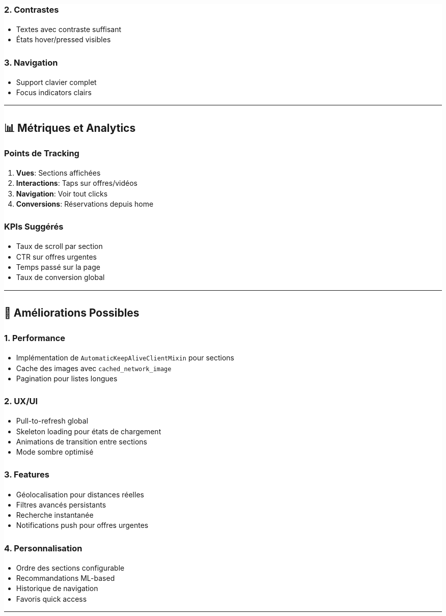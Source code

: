 ### 2. **Contrastes**
- Textes avec contraste suffisant
- États hover/pressed visibles

### 3. **Navigation**
- Support clavier complet
- Focus indicators clairs

---

## 📊 Métriques et Analytics

### Points de Tracking
1. **Vues**: Sections affichées
2. **Interactions**: Taps sur offres/vidéos
3. **Navigation**: Voir tout clicks
4. **Conversions**: Réservations depuis home

### KPIs Suggérés
- Taux de scroll par section
- CTR sur offres urgentes
- Temps passé sur la page
- Taux de conversion global

---

## 🚀 Améliorations Possibles

### 1. **Performance**
- Implémentation de `AutomaticKeepAliveClientMixin` pour sections
- Cache des images avec `cached_network_image`
- Pagination pour listes longues

### 2. **UX/UI**
- Pull-to-refresh global
- Skeleton loading pour états de chargement
- Animations de transition entre sections
- Mode sombre optimisé

### 3. **Features**
- Géolocalisation pour distances réelles
- Filtres avancés persistants
- Recherche instantanée
- Notifications push pour offres urgentes

### 4. **Personnalisation**
- Ordre des sections configurable
- Recommandations ML-based
- Historique de navigation
- Favoris quick access

---